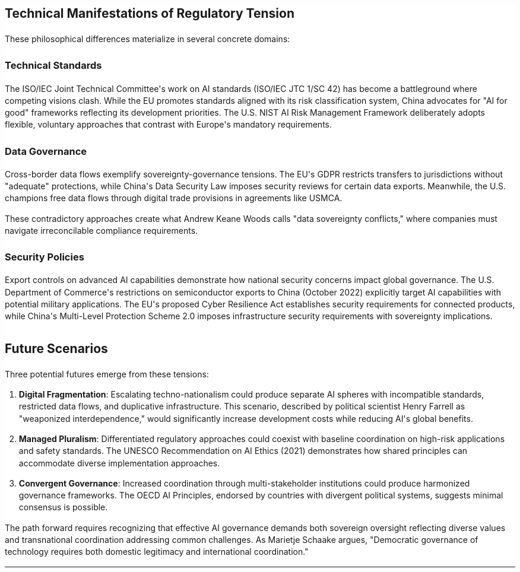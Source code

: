 ## Technical Manifestations of Regulatory Tension

These philosophical differences materialize in several concrete domains:

### Technical Standards

The ISO/IEC Joint Technical Committee's work on AI standards (ISO/IEC JTC 1/SC 42) has become a battleground where competing visions clash. While the EU promotes standards aligned with its risk classification system, China advocates for "AI for good" frameworks reflecting its development priorities. The U.S. NIST AI Risk Management Framework deliberately adopts flexible, voluntary approaches that contrast with Europe's mandatory requirements.

### Data Governance

Cross-border data flows exemplify sovereignty-governance tensions. The EU's GDPR restricts transfers to jurisdictions without "adequate" protections, while China's Data Security Law imposes security reviews for certain data exports. Meanwhile, the U.S. champions free data flows through digital trade provisions in agreements like USMCA.

These contradictory approaches create what Andrew Keane Woods calls "data sovereignty conflicts," where companies must navigate irreconcilable compliance requirements.

### Security Policies

Export controls on advanced AI capabilities demonstrate how national security concerns impact global governance. The U.S. Department of Commerce's restrictions on semiconductor exports to China (October 2022) explicitly target AI capabilities with potential military applications. The EU's proposed Cyber Resilience Act establishes security requirements for connected products, while China's Multi-Level Protection Scheme 2.0 imposes infrastructure security requirements with sovereignty implications.

## Future Scenarios

Three potential futures emerge from these tensions:

1. **Digital Fragmentation**: Escalating techno-nationalism could produce separate AI spheres with incompatible standards, restricted data flows, and duplicative infrastructure. This scenario, described by political scientist Henry Farrell as "weaponized interdependence," would significantly increase development costs while reducing AI's global benefits.

2. **Managed Pluralism**: Differentiated regulatory approaches could coexist with baseline coordination on high-risk applications and safety standards. The UNESCO Recommendation on AI Ethics (2021) demonstrates how shared principles can accommodate diverse implementation approaches.

3. **Convergent Governance**: Increased coordination through multi-stakeholder institutions could produce harmonized governance frameworks. The OECD AI Principles, endorsed by countries with divergent political systems, suggests minimal consensus is possible.

The path forward requires recognizing that effective AI governance demands both sovereign oversight reflecting diverse values and transnational coordination addressing common challenges. As Marietje Schaake argues, "Democratic governance of technology requires both domestic legitimacy and international coordination."

---

